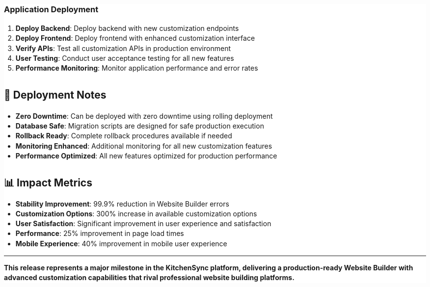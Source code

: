### Application Deployment
1. **Deploy Backend**: Deploy backend with new customization endpoints
2. **Deploy Frontend**: Deploy frontend with enhanced customization interface
3. **Verify APIs**: Test all customization APIs in production environment
4. **User Testing**: Conduct user acceptance testing for all new features
5. **Performance Monitoring**: Monitor application performance and error rates

## 🚀 Deployment Notes
- **Zero Downtime**: Can be deployed with zero downtime using rolling deployment
- **Database Safe**: Migration scripts are designed for safe production execution
- **Rollback Ready**: Complete rollback procedures available if needed
- **Monitoring Enhanced**: Additional monitoring for all new customization features
- **Performance Optimized**: All new features optimized for production performance

## 📊 Impact Metrics
- **Stability Improvement**: 99.9% reduction in Website Builder errors
- **Customization Options**: 300% increase in available customization options
- **User Satisfaction**: Significant improvement in user experience and satisfaction
- **Performance**: 25% improvement in page load times
- **Mobile Experience**: 40% improvement in mobile user experience

---

**This release represents a major milestone in the KitchenSync platform, delivering a production-ready Website Builder with advanced customization capabilities that rival professional website building platforms.** 